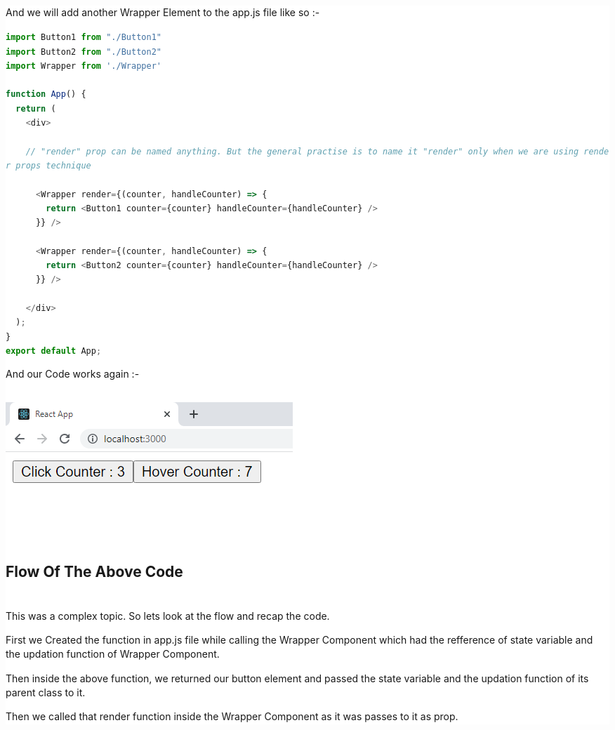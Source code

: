And we will add another Wrapper Element to the app.js file like so :-
```javascript
import Button1 from "./Button1"
import Button2 from "./Button2"
import Wrapper from './Wrapper'

function App() {
  return (
    <div>

    // "render" prop can be named anything. But the general practise is to name it "render" only when we are using render props technique

      <Wrapper render={(counter, handleCounter) => {
        return <Button1 counter={counter} handleCounter={handleCounter} />
      }} />

      <Wrapper render={(counter, handleCounter) => {
        return <Button2 counter={counter} handleCounter={handleCounter} />
      }} />

    </div>
  );
}
export default App;
```

And our Code works again :-

![](./assests/renderProps3.png)
---
## Flow Of The Above Code
<br/>
This was a complex topic. So lets look at the flow and recap the code.


First we Created the function in app.js file while calling the Wrapper Component which had the refference of state variable and the updation function of Wrapper Component.

Then inside the above function, we returned our button element and passed the state variable and the updation function of its parent class to it.

Then we called that render function inside the Wrapper Component as it was passes to it as prop.

